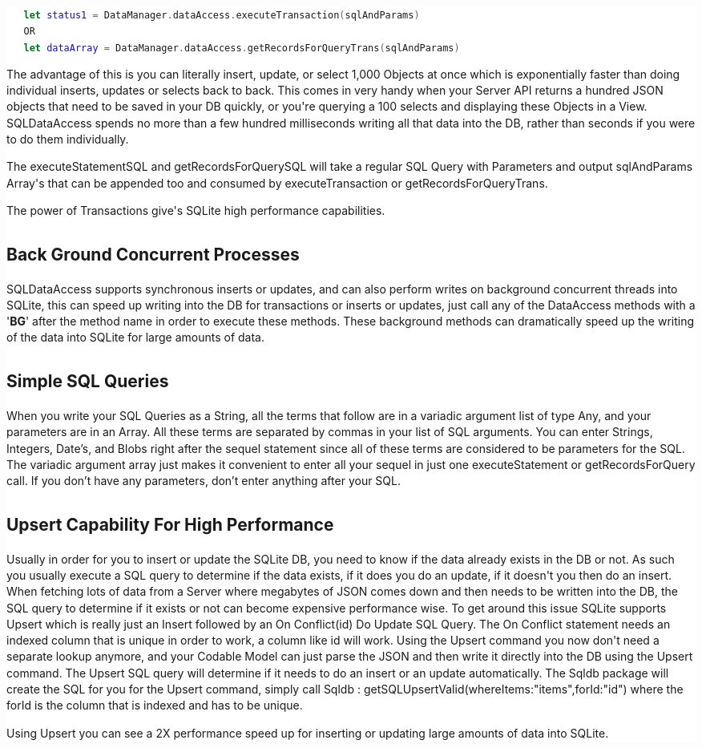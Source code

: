 ```swift
   let status1 = DataManager.dataAccess.executeTransaction(sqlAndParams)
   OR
   let dataArray = DataManager.dataAccess.getRecordsForQueryTrans(sqlAndParams)
```

The advantage of this is you can literally insert, update, or select 1,000 Objects at once which is exponentially faster than doing individual inserts, updates or selects back to back. This comes in very handy when your Server API returns a hundred JSON objects that need to be saved in your DB quickly, or you're querying a 100 selects and displaying these Objects in a View. SQLDataAccess spends no more than a few hundred milliseconds writing all that data into the DB, rather than seconds if you were to do them individually.

The executeStatementSQL and getRecordsForQuerySQL will take a regular SQL Query with Parameters and output sqlAndParams Array's that can be appended too and consumed by executeTransaction or getRecordsForQueryTrans.

The power of Transactions give's SQLite high performance capabilities.

## Back Ground Concurrent Processes
SQLDataAccess supports synchronous inserts or updates, and can also perform writes on background concurrent threads into SQLite, this can speed up writing into the DB for transactions or inserts or updates, just call any of the DataAccess methods with a '**BG**' after the method name in order to execute these methods. These background methods can dramatically speed up the writing of the data into SQLite for large amounts of data.

## Simple SQL Queries

When you write your SQL Queries as a String, all the terms that follow are in a variadic argument list of type Any, and your parameters are in an Array. All these terms are separated by commas in your list of SQL arguments. You can enter Strings, Integers, Date’s, and Blobs right after the sequel statement since all of these terms are considered to be parameters for the SQL. The variadic argument array just makes it convenient to enter all your sequel in just one executeStatement or getRecordsForQuery call. If you don’t have any parameters, don’t enter anything after your SQL.

## Upsert Capability For High Performance

Usually in order for you to insert or update the SQLite DB, you need to know if the data already exists in the DB or not. As such you usually execute a SQL query to determine if the data exists, if it does you do an update, if it doesn't you then do an insert. When fetching lots of data from a Server where megabytes of JSON comes down and then needs to be written into the DB, the SQL query to determine if it exists or not can become expensive performance wise. To get around this issue SQLite supports Upsert which is really just an Insert followed by an On Conflict(id) Do Update SQL Query. The On Conflict statement needs an indexed column that is unique in order to work, a column like id will work. Using the Upsert command you now don't need a separate lookup anymore, and your Codable Model can just parse the JSON and then write it directly into the DB using the Upsert command. The Upsert SQL query will determine if it needs to do an insert or an update automatically. The Sqldb package will create the SQL for you for the Upsert command, simply call Sqldb : getSQLUpsertValid(whereItems:"items",forId:"id") where the forId is the column that is indexed and has to be unique.

Using Upsert you can see a 2X performance speed up for inserting or updating large amounts of data into SQLite.
